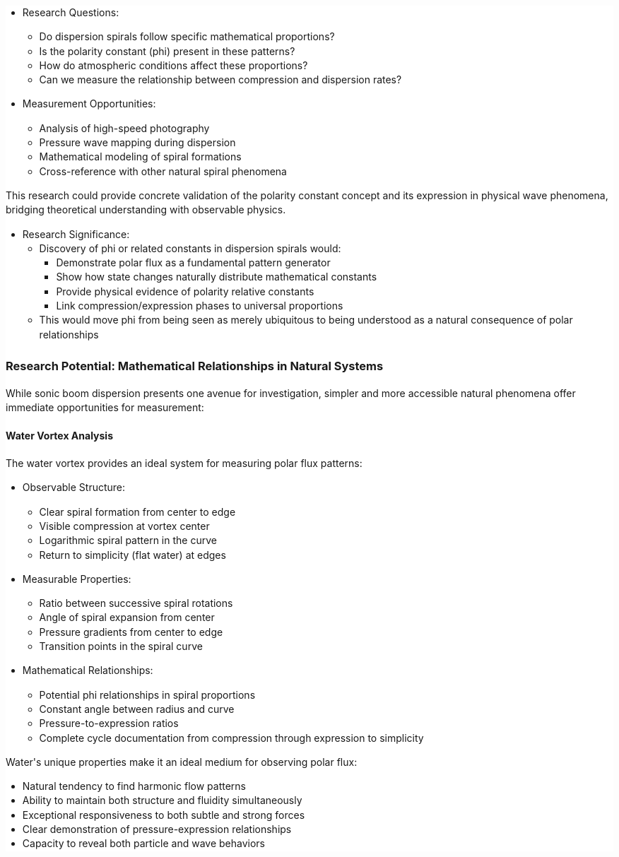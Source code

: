 - Research Questions:
  - Do dispersion spirals follow specific mathematical proportions?
  - Is the polarity constant (phi) present in these patterns?
  - How do atmospheric conditions affect these proportions?
  - Can we measure the relationship between compression and dispersion rates?

- Measurement Opportunities:
  - Analysis of high-speed photography
  - Pressure wave mapping during dispersion
  - Mathematical modeling of spiral formations
  - Cross-reference with other natural spiral phenomena

This research could provide concrete validation of the polarity constant concept and its expression in physical wave phenomena, bridging theoretical understanding with observable physics.

- Research Significance:
  - Discovery of phi or related constants in dispersion spirals would:
    - Demonstrate polar flux as a fundamental pattern generator
    - Show how state changes naturally distribute mathematical constants
    - Provide physical evidence of polarity relative constants
    - Link compression/expression phases to universal proportions
  - This would move phi from being seen as merely ubiquitous to being understood as a natural consequence of polar relationships

### Research Potential: Mathematical Relationships in Natural Systems

While sonic boom dispersion presents one avenue for investigation, simpler and more accessible natural phenomena offer immediate opportunities for measurement:

#### Water Vortex Analysis

The water vortex provides an ideal system for measuring polar flux patterns:

- Observable Structure:
  - Clear spiral formation from center to edge
  - Visible compression at vortex center
  - Logarithmic spiral pattern in the curve
  - Return to simplicity (flat water) at edges

- Measurable Properties:
  - Ratio between successive spiral rotations
  - Angle of spiral expansion from center
  - Pressure gradients from center to edge
  - Transition points in the spiral curve

- Mathematical Relationships:
  - Potential phi relationships in spiral proportions
  - Constant angle between radius and curve
  - Pressure-to-expression ratios
  - Complete cycle documentation from compression through expression to simplicity

Water's unique properties make it an ideal medium for observing polar flux:

- Natural tendency to find harmonic flow patterns
- Ability to maintain both structure and fluidity simultaneously
- Exceptional responsiveness to both subtle and strong forces
- Clear demonstration of pressure-expression relationships
- Capacity to reveal both particle and wave behaviors
